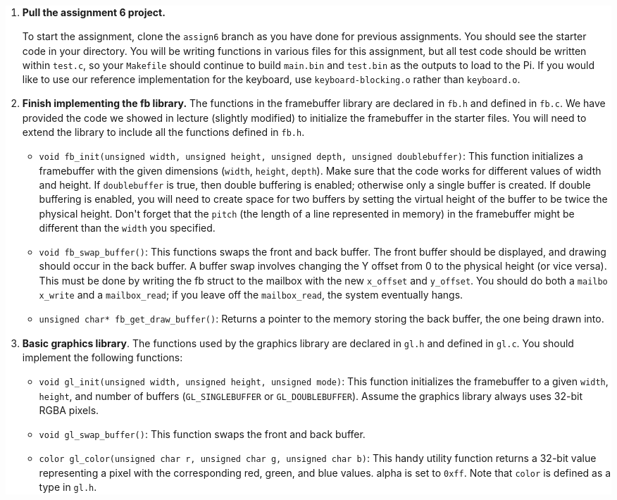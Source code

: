 1. __Pull the assignment 6 project.__

    To start the assignment, clone the `assign6` branch as you have
    done for previous assignments. You should see the starter code in
    your directory. You will be writing functions in various files for
    this assignment, but all test code should be written within
    `test.c`, so your `Makefile` should continue to build `main.bin`
    and `test.bin` as the outputs to load to the Pi.  If you would
    like to use our reference implementation for the keyboard, use
    `keyboard-blocking.o` rather than `keyboard.o`.

2. __Finish implementing the fb library.__  The functions in the framebuffer
    library are declared in `fb.h` and defined in `fb.c`. We have provided
    the code we showed in lecture (slightly modified) to initialize the
    framebuffer in the starter files. You will need to extend the library
    to include all the functions defined in `fb.h`.

    * `void fb_init(unsigned width, unsigned height, unsigned depth, unsigned doublebuffer)`:
    This function initializes a framebuffer with the given dimensions
    (`width`, `height`, `depth`). Make sure that the code works for
    different values of width and height. If `doublebuffer` is true,
    then double buffering is enabled; otherwise only a single buffer
    is created. If double buffering is enabled, you will need to create
    space for two buffers by setting the virtual height of the buffer
    to be twice the physical height.  Don't forget that the `pitch`
    (the length of a line represented in memory)
    in the framebuffer might be different than the `width` you specified.

    * `void fb_swap_buffer()`:
    This functions swaps the front and back buffer.  The front buffer
    should be displayed, and drawing should occur in the back buffer.
    A buffer swap involves changing the Y offset from 0 to the
    physical height (or vice versa). This must be done by writing the
    fb struct to the mailbox with the new `x_offset` and `y_offset`. You
    should do both a `mailbox_write` and a `mailbox_read`; if you leave
    off the `mailbox_read`, the system eventually hangs.

    * `unsigned char* fb_get_draw_buffer()`: 
    Returns a pointer to the memory storing the back buffer,
    the one being drawn into.

2. __Basic graphics library__.  The functions used
   by the graphics library are declared in `gl.h` and defined
   in `gl.c`.  You should implement the following functions:

    * `void gl_init(unsigned width, unsigned height, unsigned mode)`: 
      This function initializes the framebuffer to a
      given `width`, `height`, and number of buffers (`GL_SINGLEBUFFER`
      or `GL_DOUBLEBUFFER`).  Assume the graphics library always uses
      32-bit RGBA pixels.

    * `void gl_swap_buffer()`: This function swaps the front and back buffer.

    * `color gl_color(unsigned char r, unsigned char g, unsigned char b)`:
      This handy utility function returns a 32-bit value representing
      a pixel with the corresponding red, green, and blue
      values. alpha is set to `0xff`.  Note that `color` is defined as
      a type in `gl.h`.
